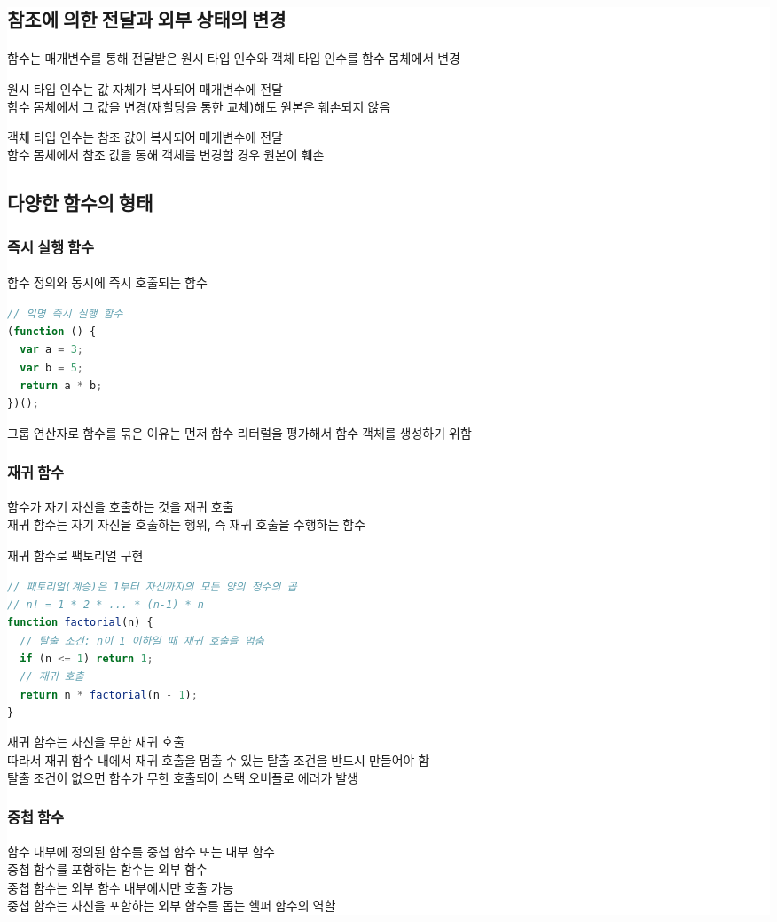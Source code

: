 ## 참조에 의한 전달과 외부 상태의 변경

함수는 매개변수를 통해 전달받은 원시 타입 인수와 객체 타입 인수를 함수 몸체에서 변경

원시 타입 인수는 값 자체가 복사되어 매개변수에 전달\
함수 몸체에서 그 값을 변경(재할당을 통한 교체)해도 원본은 훼손되지 않음

객체 타입 인수는 참조 값이 복사되어 매개변수에 전달\
함수 몸체에서 참조 값을 통해 객체를 변경할 경우 원본이 훼손

## 다양한 함수의 형태

### 즉시 실행 함수

함수 정의와 동시에 즉시 호출되는 함수

```jsx
// 익명 즉시 실행 함수
(function () {
  var a = 3;
  var b = 5;
  return a * b;
})();
```

그룹 연산자로 함수를 묶은 이유는 먼저 함수 리터럴을 평가해서 함수 객체를 생성하기 위함

### 재귀 함수

함수가 자기 자신을 호출하는 것을 재귀 호출\
재귀 함수는 자기 자신을 호출하는 행위, 즉 재귀 호출을 수행하는 함수

재귀 함수로 팩토리얼 구현

```jsx
// 패토리얼(계승)은 1부터 자신까지의 모든 양의 정수의 곱
// n! = 1 * 2 * ... * (n-1) * n
function factorial(n) {
  // 탈출 조건: n이 1 이하일 때 재귀 호출을 멈춤
  if (n <= 1) return 1;
  // 재귀 호출
  return n * factorial(n - 1);
}
```

재귀 함수는 자신을 무한 재귀 호출\
따라서 재귀 함수 내에서 재귀 호출을 멈출 수 있는 탈출 조건을 반드시 만들어야 함\
탈출 조건이 없으면 함수가 무한 호출되어 스택 오버플로 에러가 발생

### 중첩 함수

함수 내부에 정의된 함수를 중첩 함수 또는 내부 함수\
중첩 함수를 포함하는 함수는 외부 함수\
중첩 함수는 외부 함수 내부에서만 호출 가능\
중첩 함수는 자신을 포함하는 외부 함수를 돕는 헬퍼 함수의 역할
